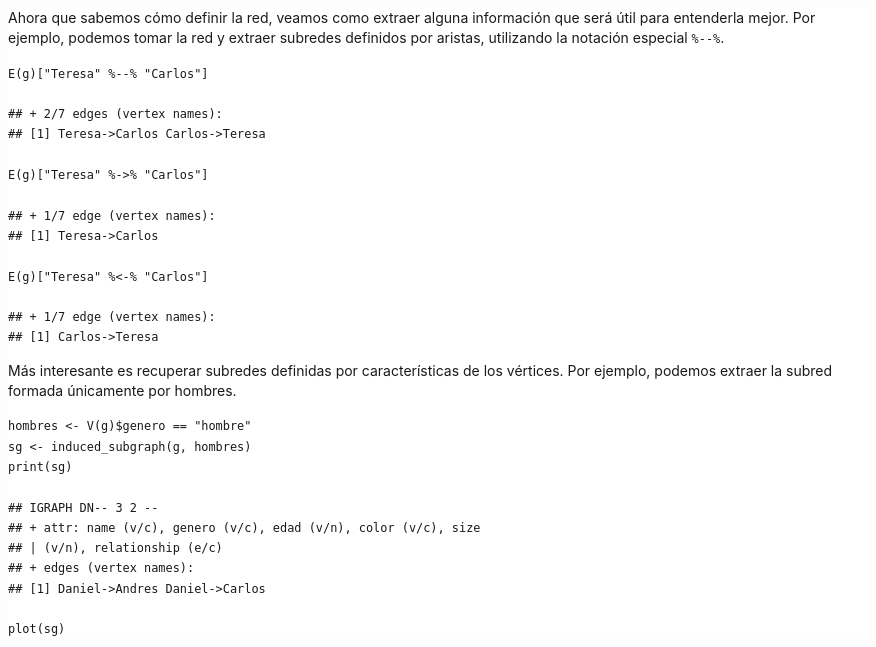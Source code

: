 Ahora que sabemos cómo definir la red, veamos como extraer alguna
información que será útil para entenderla mejor. Por ejemplo, podemos
tomar la red y extraer subredes definidos por aristas, utilizando la
notación especial `%--%`.

    E(g)["Teresa" %--% "Carlos"]

    ## + 2/7 edges (vertex names):
    ## [1] Teresa->Carlos Carlos->Teresa

    E(g)["Teresa" %->% "Carlos"]

    ## + 1/7 edge (vertex names):
    ## [1] Teresa->Carlos

    E(g)["Teresa" %<-% "Carlos"]

    ## + 1/7 edge (vertex names):
    ## [1] Carlos->Teresa

Más interesante es recuperar subredes definidas por características de
los vértices. Por ejemplo, podemos extraer la subred formada únicamente
por hombres.

    hombres <- V(g)$genero == "hombre"
    sg <- induced_subgraph(g, hombres)
    print(sg)

    ## IGRAPH DN-- 3 2 -- 
    ## + attr: name (v/c), genero (v/c), edad (v/n), color (v/c), size
    ## | (v/n), relationship (e/c)
    ## + edges (vertex names):
    ## [1] Daniel->Andres Daniel->Carlos

    plot(sg)
